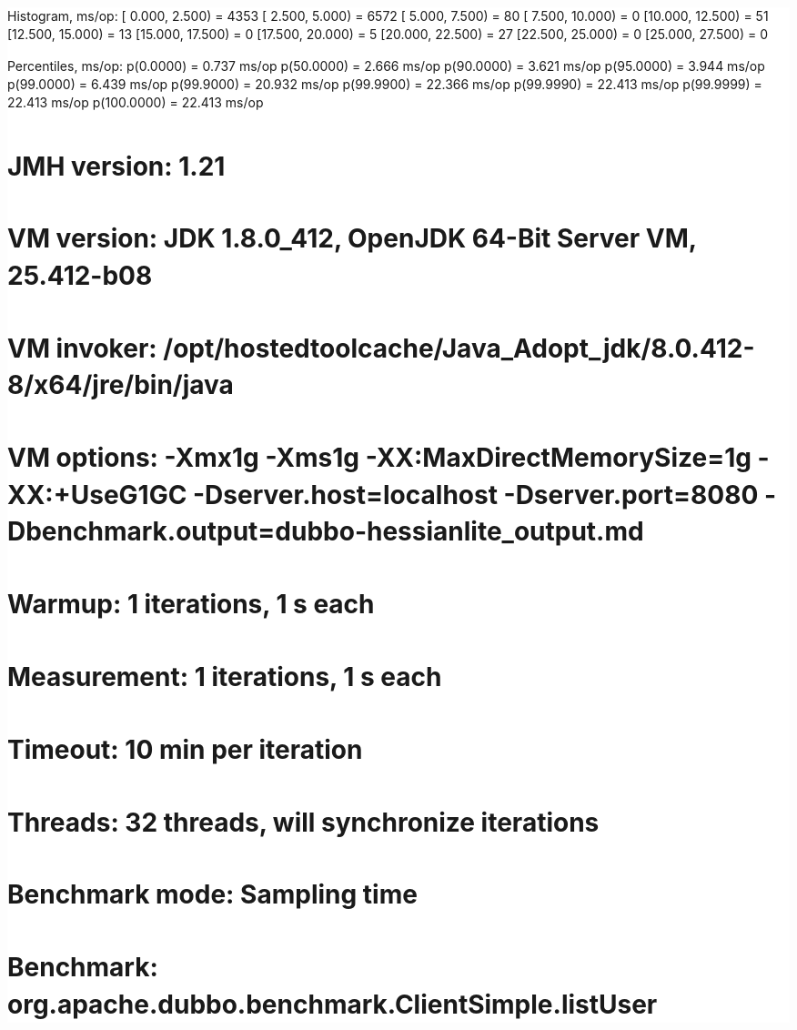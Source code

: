   Histogram, ms/op:
    [ 0.000,  2.500) = 4353 
    [ 2.500,  5.000) = 6572 
    [ 5.000,  7.500) = 80 
    [ 7.500, 10.000) = 0 
    [10.000, 12.500) = 51 
    [12.500, 15.000) = 13 
    [15.000, 17.500) = 0 
    [17.500, 20.000) = 5 
    [20.000, 22.500) = 27 
    [22.500, 25.000) = 0 
    [25.000, 27.500) = 0 

  Percentiles, ms/op:
      p(0.0000) =      0.737 ms/op
     p(50.0000) =      2.666 ms/op
     p(90.0000) =      3.621 ms/op
     p(95.0000) =      3.944 ms/op
     p(99.0000) =      6.439 ms/op
     p(99.9000) =     20.932 ms/op
     p(99.9900) =     22.366 ms/op
     p(99.9990) =     22.413 ms/op
     p(99.9999) =     22.413 ms/op
    p(100.0000) =     22.413 ms/op


# JMH version: 1.21
# VM version: JDK 1.8.0_412, OpenJDK 64-Bit Server VM, 25.412-b08
# VM invoker: /opt/hostedtoolcache/Java_Adopt_jdk/8.0.412-8/x64/jre/bin/java
# VM options: -Xmx1g -Xms1g -XX:MaxDirectMemorySize=1g -XX:+UseG1GC -Dserver.host=localhost -Dserver.port=8080 -Dbenchmark.output=dubbo-hessianlite_output.md
# Warmup: 1 iterations, 1 s each
# Measurement: 1 iterations, 1 s each
# Timeout: 10 min per iteration
# Threads: 32 threads, will synchronize iterations
# Benchmark mode: Sampling time
# Benchmark: org.apache.dubbo.benchmark.ClientSimple.listUser
